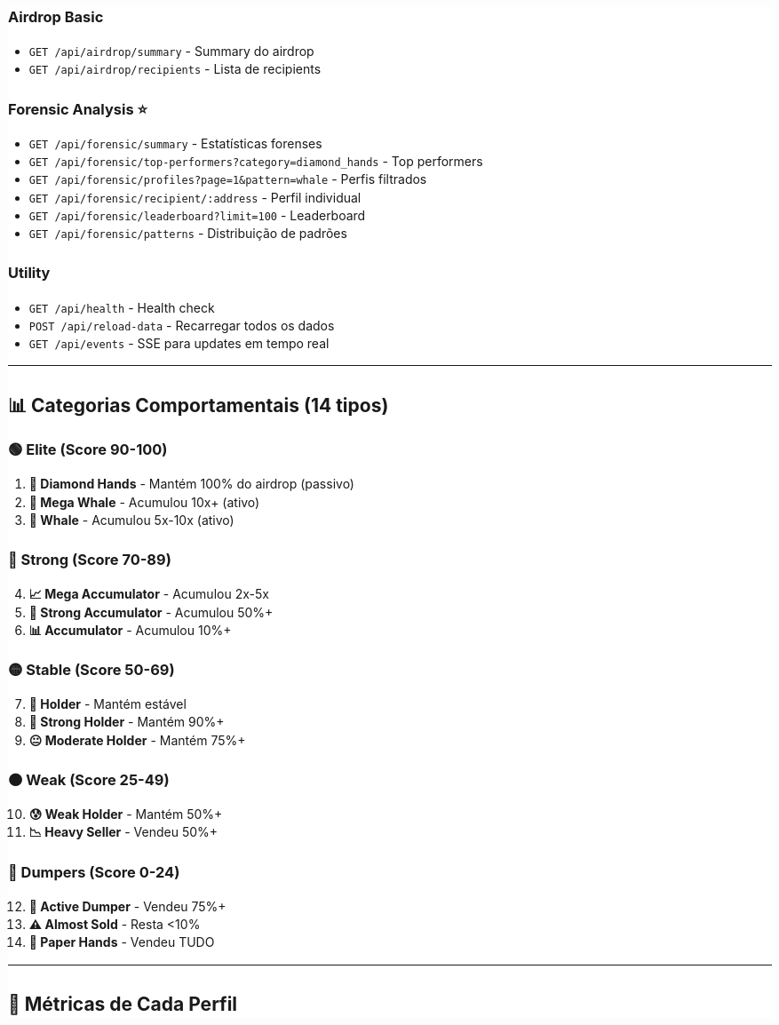 ### Airdrop Basic
- `GET /api/airdrop/summary` - Summary do airdrop
- `GET /api/airdrop/recipients` - Lista de recipients

### Forensic Analysis ⭐
- `GET /api/forensic/summary` - Estatísticas forenses
- `GET /api/forensic/top-performers?category=diamond_hands` - Top performers
- `GET /api/forensic/profiles?page=1&pattern=whale` - Perfis filtrados
- `GET /api/forensic/recipient/:address` - Perfil individual
- `GET /api/forensic/leaderboard?limit=100` - Leaderboard
- `GET /api/forensic/patterns` - Distribuição de padrões

### Utility
- `GET /api/health` - Health check
- `POST /api/reload-data` - Recarregar todos os dados
- `GET /api/events` - SSE para updates em tempo real

---

## 📊 Categorias Comportamentais (14 tipos)

### 🟢 Elite (Score 90-100)
1. **💎 Diamond Hands** - Mantém 100% do airdrop (passivo)
2. **🐋 Mega Whale** - Acumulou 10x+ (ativo)
3. **🐳 Whale** - Acumulou 5x-10x (ativo)

### 🔵 Strong (Score 70-89)
4. **📈 Mega Accumulator** - Acumulou 2x-5x
5. **💪 Strong Accumulator** - Acumulou 50%+
6. **📊 Accumulator** - Acumulou 10%+

### 🟡 Stable (Score 50-69)
7. **🤝 Holder** - Mantém estável
8. **💪 Strong Holder** - Mantém 90%+
9. **😐 Moderate Holder** - Mantém 75%+

### 🟠 Weak (Score 25-49)
10. **😰 Weak Holder** - Mantém 50%+
11. **📉 Heavy Seller** - Vendeu 50%+

### 🔴 Dumpers (Score 0-24)
12. **🚨 Active Dumper** - Vendeu 75%+
13. **⚠️ Almost Sold** - Resta <10%
14. **📄 Paper Hands** - Vendeu TUDO

---

## 🎯 Métricas de Cada Perfil
